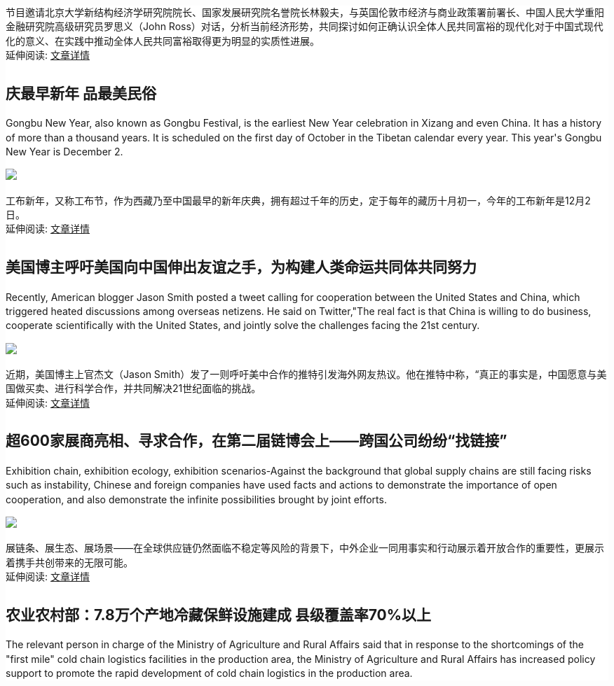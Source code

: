 节目邀请北京大学新结构经济学研究院院长、国家发展研究院名誉院长林毅夫，与英国伦敦市经济与商业政策署前署长、中国人民大学重阳金融研究院高级研究员罗思义（John Ross）对话，分析当前经济形势，共同探讨如何正确认识全体人民共同富裕的现代化对于中国式现代化的意义、在实践中推动全体人民共同富裕取得更为明显的实质性进展。   
延伸阅读: [文章详情](https://news.cctv.com/2024/12/03/ARTIyE8u3T0mycTLdHApVBBu241203.shtml)   

<qrcode title="读懂中国 | 林毅夫对话罗思义：中国式现代化是全体人民共同富裕的现代化" image="https://p3.img.cctvpic.com/photoworkspace/2024/12/03/2024120317011525368.png" />   

## 庆最早新年 品最美民俗   
Gongbu New Year, also known as Gongbu Festival, is the earliest New Year celebration in Xizang and even China. It has a history of more than a thousand years. It is scheduled on the first day of October in the Tibetan calendar every year. This year's Gongbu New Year is December 2.   

<img src="https://p5.img.cctvpic.com/photoworkspace/2024/12/03/2024120316590689225.jpg" />   

工布新年，又称工布节，作为西藏乃至中国最早的新年庆典，拥有超过千年的历史，定于每年的藏历十月初一，今年的工布新年是12月2日。   
延伸阅读: [文章详情](https://news.cctv.com/2024/12/03/ARTIrIQUp73k1HchCir7ITcm241203.shtml)   

<qrcode title="庆最早新年 品最美民俗" image="https://p5.img.cctvpic.com/photoworkspace/2024/12/03/2024120316590689225.jpg" />   

## 美国博主呼吁美国向中国伸出友谊之手，为构建人类命运共同体共同努力   
Recently, American blogger Jason Smith posted a tweet calling for cooperation between the United States and China, which triggered heated discussions among overseas netizens. He said on Twitter,"The real fact is that China is willing to do business, cooperate scientifically with the United States, and jointly solve the challenges facing the 21st century.   

<img src="https://p4.img.cctvpic.com/photoworkspace/2024/12/03/2024120316544942281.jpg" />   

近期，美国博主上官杰文（Jason Smith）发了一则呼吁美中合作的推特引发海外网友热议。他在推特中称，“真正的事实是，中国愿意与美国做买卖、进行科学合作，并共同解决21世纪面临的挑战。   
延伸阅读: [文章详情](https://news.cctv.com/2024/12/03/ARTIOPeAAW7H0jRlbJYVy4RJ241203.shtml)   

<qrcode title="美国博主呼吁美国向中国伸出友谊之手，为构建人类命运共同体共同努力" image="https://p4.img.cctvpic.com/photoworkspace/2024/12/03/2024120316544942281.jpg" />   

## 超600家展商亮相、寻求合作，在第二届链博会上——跨国公司纷纷“找链接”   
Exhibition chain, exhibition ecology, exhibition scenarios-Against the background that global supply chains are still facing risks such as instability, Chinese and foreign companies have used facts and actions to demonstrate the importance of open cooperation, and also demonstrate the infinite possibilities brought by joint efforts.   

<img src="https://p5.img.cctvpic.com/photoworkspace/2024/12/03/2024120316513277640.jpg" />   

展链条、展生态、展场景——在全球供应链仍然面临不稳定等风险的背景下，中外企业一同用事实和行动展示着开放合作的重要性，更展示着携手共创带来的无限可能。   
延伸阅读: [文章详情](https://news.cctv.com/2024/12/03/ARTI1JFSOeeiJoK3C9XWmUP8241203.shtml)   

<qrcode title="超600家展商亮相、寻求合作，在第二届链博会上——跨国公司纷纷“找链接”" image="https://p5.img.cctvpic.com/photoworkspace/2024/12/03/2024120316513277640.jpg" />   

## 农业农村部：7.8万个产地冷藏保鲜设施建成 县级覆盖率70%以上   
The relevant person in charge of the Ministry of Agriculture and Rural Affairs said that in response to the shortcomings of the "first mile" cold chain logistics facilities in the production area, the Ministry of Agriculture and Rural Affairs has increased policy support to promote the rapid development of cold chain logistics in the production area.   

